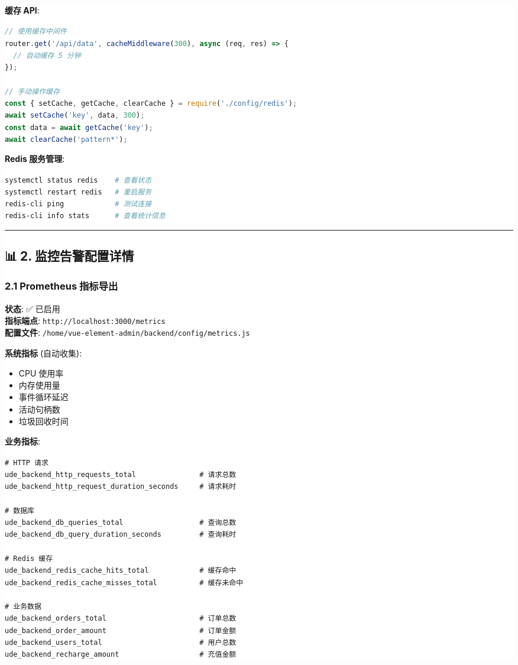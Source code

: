 **缓存 API**:
```javascript
// 使用缓存中间件
router.get('/api/data', cacheMiddleware(300), async (req, res) => {
  // 自动缓存 5 分钟
});

// 手动操作缓存
const { setCache, getCache, clearCache } = require('./config/redis');
await setCache('key', data, 300);
const data = await getCache('key');
await clearCache('pattern*');
```

**Redis 服务管理**:
```bash
systemctl status redis    # 查看状态
systemctl restart redis   # 重启服务
redis-cli ping            # 测试连接
redis-cli info stats      # 查看统计信息
```

---

## 📊 2. 监控告警配置详情

### 2.1 Prometheus 指标导出

**状态**: ✅ 已启用  
**指标端点**: `http://localhost:3000/metrics`  
**配置文件**: `/home/vue-element-admin/backend/config/metrics.js`

**系统指标** (自动收集):
- CPU 使用率
- 内存使用量
- 事件循环延迟
- 活动句柄数
- 垃圾回收时间

**业务指标**:
```
# HTTP 请求
ude_backend_http_requests_total               # 请求总数
ude_backend_http_request_duration_seconds     # 请求耗时

# 数据库
ude_backend_db_queries_total                  # 查询总数
ude_backend_db_query_duration_seconds         # 查询耗时

# Redis 缓存
ude_backend_redis_cache_hits_total            # 缓存命中
ude_backend_redis_cache_misses_total          # 缓存未命中

# 业务数据
ude_backend_orders_total                      # 订单总数
ude_backend_order_amount                      # 订单金额
ude_backend_users_total                       # 用户总数
ude_backend_recharge_amount                   # 充值金额
```
